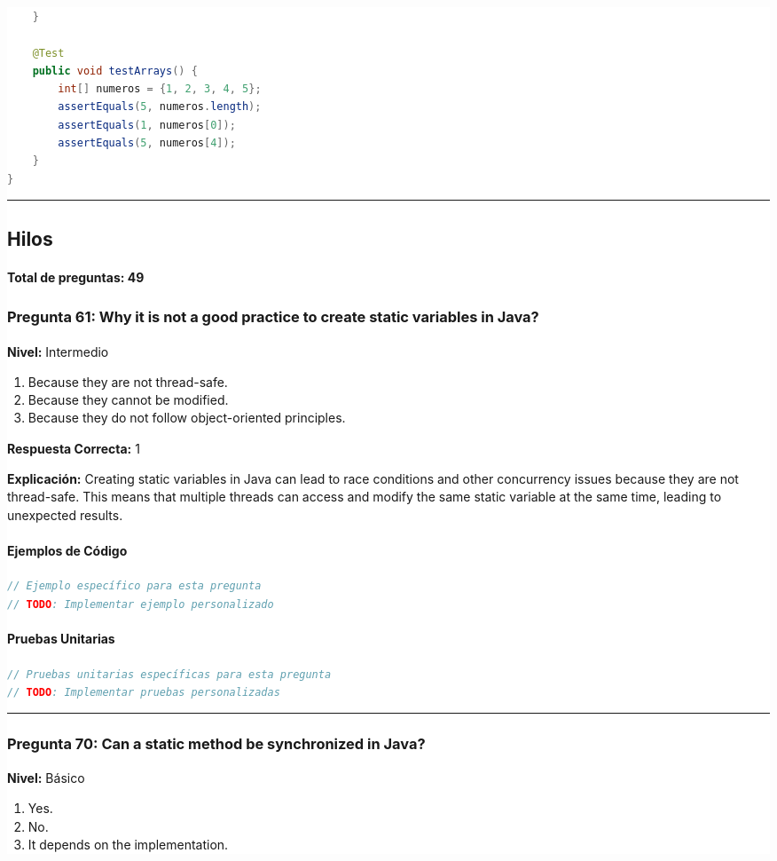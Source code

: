 ```java
    }
    
    @Test
    public void testArrays() {
        int[] numeros = {1, 2, 3, 4, 5};
        assertEquals(5, numeros.length);
        assertEquals(1, numeros[0]);
        assertEquals(5, numeros[4]);
    }
}
```

---

## Hilos
**Total de preguntas: 49**

### Pregunta 61: Why it is not a good practice to create static variables in Java?
**Nivel:** Intermedio

1. Because they are not thread-safe.
2. Because they cannot be modified.
3. Because they do not follow object-oriented principles.

**Respuesta Correcta:** 1

**Explicación:** Creating static variables in Java can lead to race conditions and other concurrency issues because they are not thread-safe. This means that multiple threads can access and modify the same static variable at the same time, leading to unexpected results.

#### Ejemplos de Código
```java
// Ejemplo específico para esta pregunta
// TODO: Implementar ejemplo personalizado
```

#### Pruebas Unitarias
```java
// Pruebas unitarias específicas para esta pregunta
// TODO: Implementar pruebas personalizadas
```

---

### Pregunta 70: Can a static method be synchronized in Java?
**Nivel:** Básico

1. Yes.
2. No.
3. It depends on the implementation.
